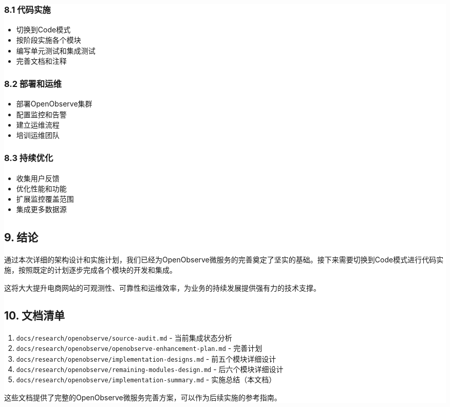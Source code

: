 ### 8.1 代码实施

- 切换到Code模式
- 按阶段实施各个模块
- 编写单元测试和集成测试
- 完善文档和注释

### 8.2 部署和运维

- 部署OpenObserve集群
- 配置监控和告警
- 建立运维流程
- 培训运维团队

### 8.3 持续优化

- 收集用户反馈
- 优化性能和功能
- 扩展监控覆盖范围
- 集成更多数据源

## 9. 结论

通过本次详细的架构设计和实施计划，我们已经为OpenObserve微服务的完善奠定了坚实的基础。接下来需要切换到Code模式进行代码实施，按照既定的计划逐步完成各个模块的开发和集成。

这将大大提升电商网站的可观测性、可靠性和运维效率，为业务的持续发展提供强有力的技术支撑。

## 10. 文档清单

1. `docs/research/openobserve/source-audit.md` - 当前集成状态分析
2. `docs/research/openobserve/openobserve-enhancement-plan.md` - 完善计划
3. `docs/research/openobserve/implementation-designs.md` - 前五个模块详细设计
4. `docs/research/openobserve/remaining-modules-design.md` - 后六个模块详细设计
5. `docs/research/openobserve/implementation-summary.md` - 实施总结（本文档）

这些文档提供了完整的OpenObserve微服务完善方案，可以作为后续实施的参考指南。